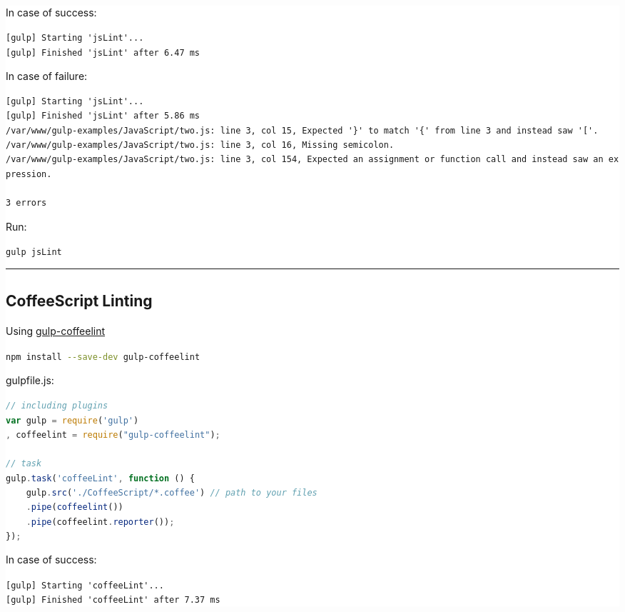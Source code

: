 In case of success:

```shell
[gulp] Starting 'jsLint'...
[gulp] Finished 'jsLint' after 6.47 ms
```

In case of failure:

```shell
[gulp] Starting 'jsLint'...
[gulp] Finished 'jsLint' after 5.86 ms
/var/www/gulp-examples/JavaScript/two.js: line 3, col 15, Expected '}' to match '{' from line 3 and instead saw '['.
/var/www/gulp-examples/JavaScript/two.js: line 3, col 16, Missing semicolon.
/var/www/gulp-examples/JavaScript/two.js: line 3, col 154, Expected an assignment or function call and instead saw an expression.

3 errors
```

Run:

```bash
gulp jsLint
```

---

## CoffeeScript Linting

Using [gulp\-coffeelint](https://www.npmjs.org/package/gulp-coffeelint)

```bash
npm install --save-dev gulp-coffeelint
```

gulpfile.js:

```js
// including plugins
var gulp = require('gulp')
, coffeelint = require("gulp-coffeelint");

// task
gulp.task('coffeeLint', function () {
	gulp.src('./CoffeeScript/*.coffee') // path to your files
	.pipe(coffeelint())
	.pipe(coffeelint.reporter());
});

```

In case of success:

```shell
[gulp] Starting 'coffeeLint'...
[gulp] Finished 'coffeeLint' after 7.37 ms
```
